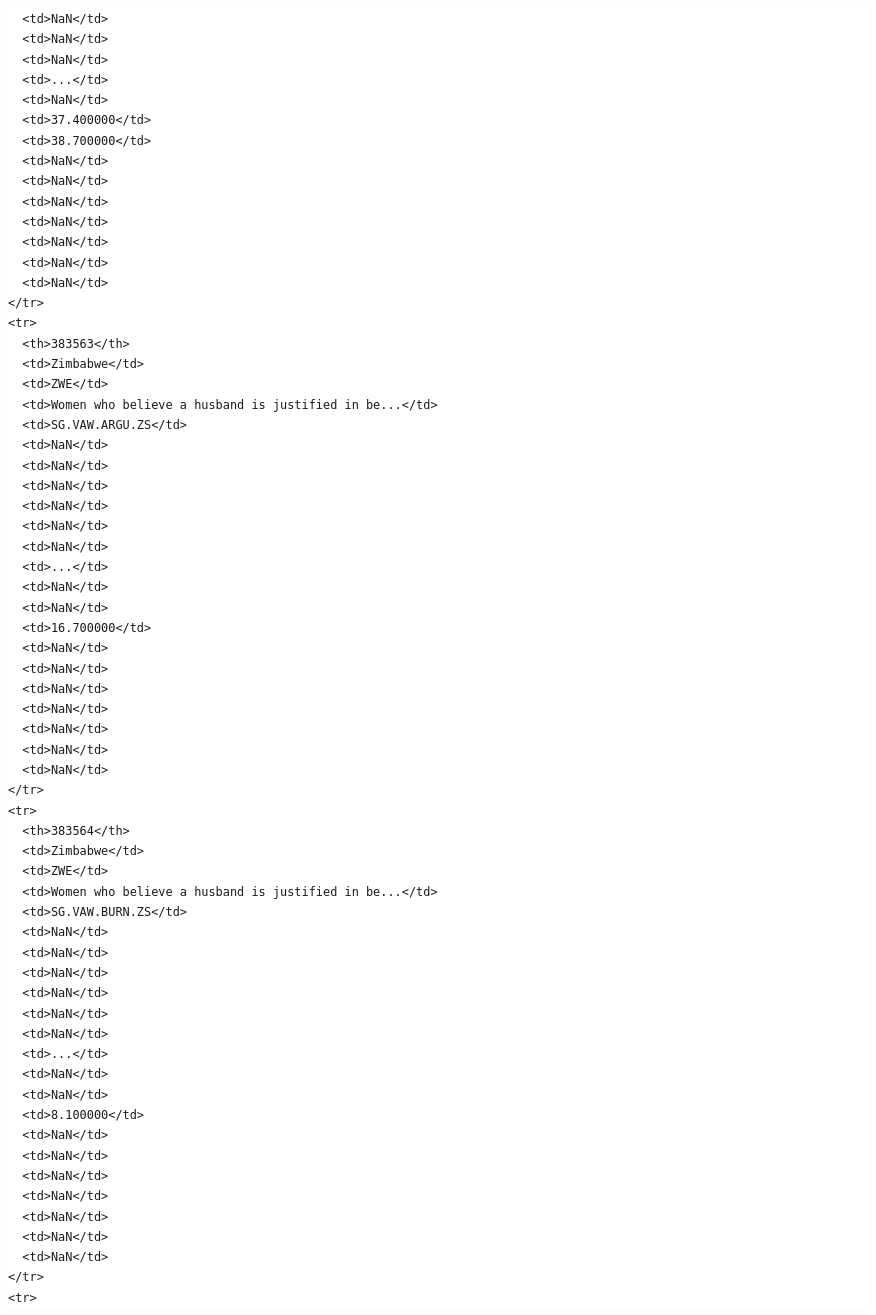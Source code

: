       <td>NaN</td>
      <td>NaN</td>
      <td>NaN</td>
      <td>...</td>
      <td>NaN</td>
      <td>37.400000</td>
      <td>38.700000</td>
      <td>NaN</td>
      <td>NaN</td>
      <td>NaN</td>
      <td>NaN</td>
      <td>NaN</td>
      <td>NaN</td>
      <td>NaN</td>
    </tr>
    <tr>
      <th>383563</th>
      <td>Zimbabwe</td>
      <td>ZWE</td>
      <td>Women who believe a husband is justified in be...</td>
      <td>SG.VAW.ARGU.ZS</td>
      <td>NaN</td>
      <td>NaN</td>
      <td>NaN</td>
      <td>NaN</td>
      <td>NaN</td>
      <td>NaN</td>
      <td>...</td>
      <td>NaN</td>
      <td>NaN</td>
      <td>16.700000</td>
      <td>NaN</td>
      <td>NaN</td>
      <td>NaN</td>
      <td>NaN</td>
      <td>NaN</td>
      <td>NaN</td>
      <td>NaN</td>
    </tr>
    <tr>
      <th>383564</th>
      <td>Zimbabwe</td>
      <td>ZWE</td>
      <td>Women who believe a husband is justified in be...</td>
      <td>SG.VAW.BURN.ZS</td>
      <td>NaN</td>
      <td>NaN</td>
      <td>NaN</td>
      <td>NaN</td>
      <td>NaN</td>
      <td>NaN</td>
      <td>...</td>
      <td>NaN</td>
      <td>NaN</td>
      <td>8.100000</td>
      <td>NaN</td>
      <td>NaN</td>
      <td>NaN</td>
      <td>NaN</td>
      <td>NaN</td>
      <td>NaN</td>
      <td>NaN</td>
    </tr>
    <tr>